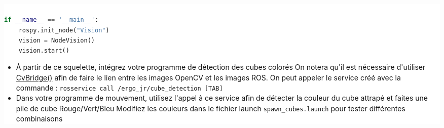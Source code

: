 ```python

if __name__ == '__main__':
    rospy.init_node("Vision")
    vision = NodeVision()
    vision.start()

```

-   À partir de ce squelette, intégrez votre programme de détection des cubes colorés On notera qu'il est nécessaire d'utiliser [CvBridge()](https://wiki.ros.org/cv_bridge/Tutorials/ConvertingBetweenROSImagesAndOpenCVImagesPython) afin de faire le lien entre les images OpenCV et les images ROS. On peut appeler le service créé avec la commande : `rosservice call /ergo_jr/cube_detection [TAB]`
-   Dans votre programme de mouvement, utilisez l'appel à ce service afin de détecter la couleur du cube attrapé et faites une pile de cube Rouge/Vert/Bleu Modifiez les couleurs dans le fichier launch `spawn_cubes.launch` pour tester différentes combinaisons

